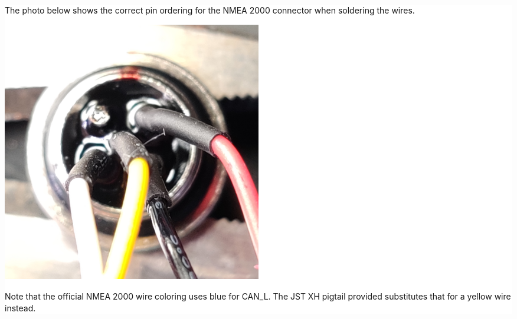 
The photo below shows the correct pin ordering for the NMEA 2000 connector when soldering the wires.

<img src="assets/n2k_connector_wiring_photo.jpg" alt="NMEA 2000 connector wiring" width="50%"><br>

Note that the official NMEA 2000 wire coloring uses blue for CAN_L. The JST XH pigtail provided substitutes that for a yellow wire instead.
